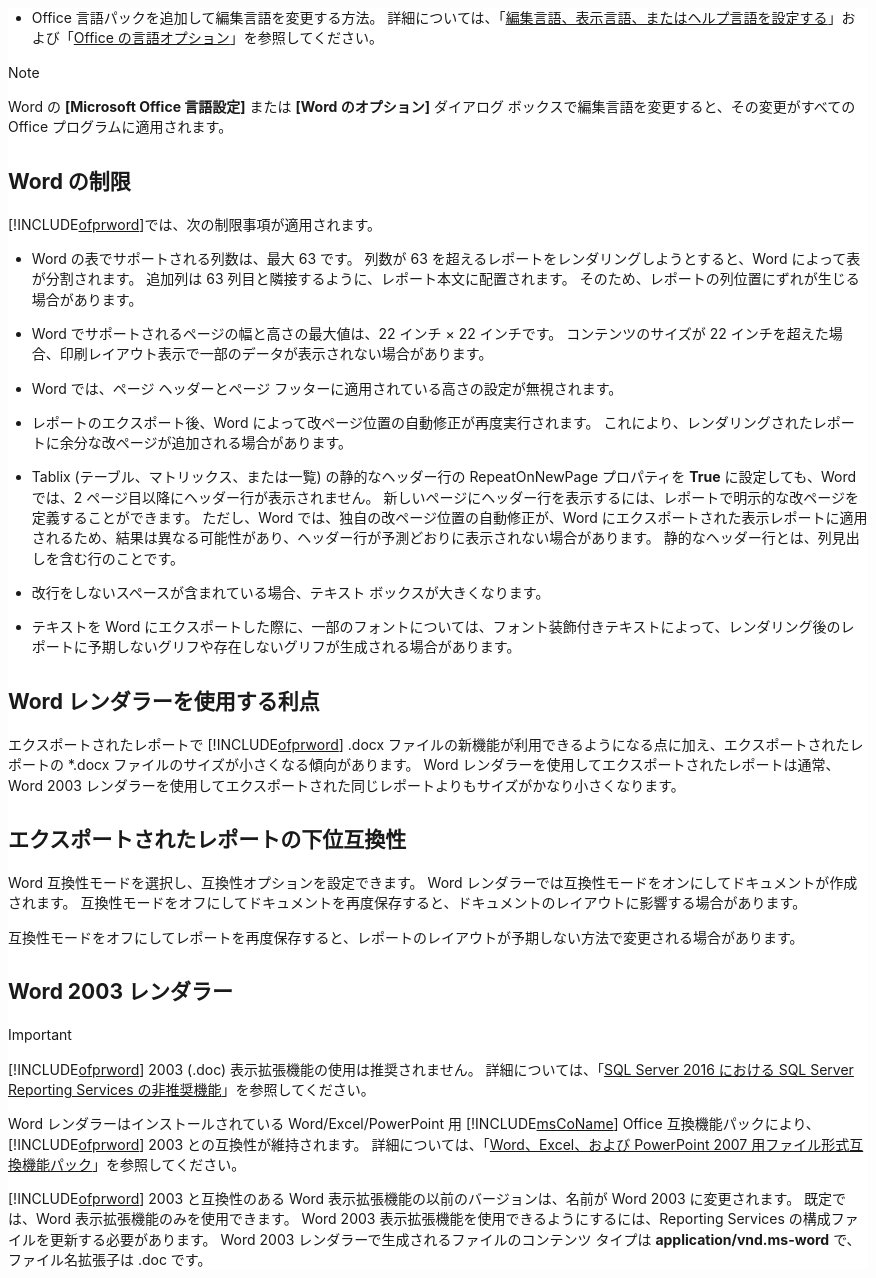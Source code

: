 -   Office 言語パックを追加して編集言語を変更する方法。 詳細については、「[編集言語、表示言語、またはヘルプ言語を設定する](http://office.microsoft.com/word-help/enable-the-use-of-other-languages-in-your-office-programs-HA010354783.aspx?CTT=1)」および「[Office の言語オプション](http://office.microsoft.com/language/)」を参照してください。  
  
> [!NOTE]  
>  Word の **[Microsoft Office 言語設定]** または **[Word のオプション]** ダイアログ ボックスで編集言語を変更すると、その変更がすべての Office プログラムに適用されます。  
  
##  <a name="WordLimitations"></a> Word の制限  
 [!INCLUDE[ofprword](../../includes/ofprword-md.md)]では、次の制限事項が適用されます。  
  
-   Word の表でサポートされる列数は、最大 63 です。 列数が 63 を超えるレポートをレンダリングしようとすると、Word によって表が分割されます。 追加列は 63 列目と隣接するように、レポート本文に配置されます。 そのため、レポートの列位置にずれが生じる場合があります。  
  
-   Word でサポートされるページの幅と高さの最大値は、22 インチ × 22 インチです。 コンテンツのサイズが 22 インチを超えた場合、印刷レイアウト表示で一部のデータが表示されない場合があります。  
  
-   Word では、ページ ヘッダーとページ フッターに適用されている高さの設定が無視されます。  
  
-   レポートのエクスポート後、Word によって改ページ位置の自動修正が再度実行されます。 これにより、レンダリングされたレポートに余分な改ページが追加される場合があります。  
  
-   Tablix (テーブル、マトリックス、または一覧) の静的なヘッダー行の RepeatOnNewPage プロパティを **True** に設定しても、Word では、2 ページ目以降にヘッダー行が表示されません。 新しいページにヘッダー行を表示するには、レポートで明示的な改ページを定義することができます。 ただし、Word では、独自の改ページ位置の自動修正が、Word にエクスポートされた表示レポートに適用されるため、結果は異なる可能性があり、ヘッダー行が予測どおりに表示されない場合があります。 静的なヘッダー行とは、列見出しを含む行のことです。  
  
-   改行をしないスペースが含まれている場合、テキスト ボックスが大きくなります。  
  
-   テキストを Word にエクスポートした際に、一部のフォントについては、フォント装飾付きテキストによって、レンダリング後のレポートに予期しないグリフや存在しないグリフが生成される場合があります。  
  
##  <a name="WordBenefits"></a> Word レンダラーを使用する利点  
 エクスポートされたレポートで [!INCLUDE[ofprword](../../includes/ofprword-md.md)] .docx ファイルの新機能が利用できるようになる点に加え、エクスポートされたレポートの *.docx ファイルのサイズが小さくなる傾向があります。 Word レンダラーを使用してエクスポートされたレポートは通常、Word 2003 レンダラーを使用してエクスポートされた同じレポートよりもサイズがかなり小さくなります。  
  
## エクスポートされたレポートの下位互換性  
 Word 互換性モードを選択し、互換性オプションを設定できます。 Word レンダラーでは互換性モードをオンにしてドキュメントが作成されます。 互換性モードをオフにしてドキュメントを再度保存すると、ドキュメントのレイアウトに影響する場合があります。  
  
 互換性モードをオフにしてレポートを再度保存すると、レポートのレイアウトが予期しない方法で変更される場合があります。  
  
##  <a name="AvailabilityWord"></a> Word 2003 レンダラー  
  
> [!IMPORTANT]  
>  [!INCLUDE[ofprword](../../includes/ofprword-md.md)] 2003 (.doc) 表示拡張機能の使用は推奨されません。 詳細については、「[SQL Server 2016 における SQL Server Reporting Services の非推奨機能](../Topic/Deprecated%20Features%20in%20SQL%20Server%20Reporting%20Services%20in%20SQL%20Server%202016.md)」を参照してください。  
  
 Word レンダラーはインストールされている Word/Excel/PowerPoint 用 [!INCLUDE[msCoName](../../includes/msconame-md.md)] Office 互換機能パックにより、[!INCLUDE[ofprword](../../includes/ofprword-md.md)] 2003 との互換性が維持されます。 詳細については、「[Word、Excel、および PowerPoint 2007 用ファイル形式互換機能パック](http://go.microsoft.com/fwlink/?LinkID=205622)」を参照してください。  
  
 [!INCLUDE[ofprword](../../includes/ofprword-md.md)] 2003 と互換性のある Word 表示拡張機能の以前のバージョンは、名前が Word 2003 に変更されます。 既定では、Word 表示拡張機能のみを使用できます。 Word 2003 表示拡張機能を使用できるようにするには、Reporting Services の構成ファイルを更新する必要があります。 Word 2003 レンダラーで生成されるファイルのコンテンツ タイプは **application/vnd.ms-word** で、ファイル名拡張子は .doc です。  
  